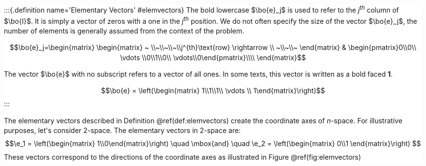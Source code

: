 
:::{.definition name='Elementary Vectors' #elemvectors}
The bold lowercase $\bo{e}_j$ is used to refer to the $j^{th}$ column of $\bo{I}$. It is simply a vector of zeros with a one in the $j^{th}$ position. We do not often specify the size of the vector $\bo{e}_j$, the number of elements is generally assumed from the context of the problem.

$$\bo{e}_j=\begin{matrix}
\begin{matrix} ~ \\~\\~\\~\\j^{th}\text{row} \rightarrow \\ ~\\~\\~ \end{matrix} & 
  \begin{pmatrix}0\\0\\ \vdots \\0\\1\\0\\ \vdots\\0\end{pmatrix}\\\\
\end{matrix}$$

The vector $\bo{e}$ with no subscript refers to a vector of all ones. In some texts, this vector is written as a bold faced $\textbf{1}$.

$$\bo{e} = \left(\begin{matrix} 1\\1\\1\\ \vdots \\ 1\end{matrix}\right)$$
:::		

The elementary vectors described in Definition \@ref(def:elemvectors) create the coordinate axes of $n$-space. For illustrative purposes, let's consider $2$-space. The elementary vectors in $2$-space are:
$$\e_1 = \left(\begin{matrix} 1\\0\end{matrix}\right) \quad \mbox{and} \quad \e_2 = \left(\begin{matrix} 0\\1 \end{matrix}\right) $$
These vectors correspond to the directions of the coordinate axes as illustrated in Figure \@ref(fig:elemvectors)

<div class="figure" style="text-align: center">